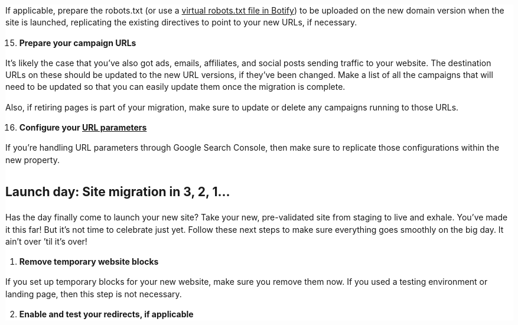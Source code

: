 <p>If applicable, prepare the robots.txt (or use a <a href="https://www.botify.com/blog/virtual-robots-txt" target="_blank" rel="noreferrer noopener">virtual robots.txt file in Botify</a>) to be uploaded on the new domain version when the site is launched, replicating the existing directives to point to your new URLs, if necessary.</p>



<ol start="15">
<li><strong>Prepare your campaign URLs</strong></li>
</ol>



<p>It&#8217;s likely the case that you&#8217;ve also got ads, emails, affiliates, and social posts sending traffic to your website. The destination URLs on these should be updated to the new URL versions, if they&#8217;ve been changed. Make a list of all the campaigns that will need to be updated so that you can easily update them once the migration is complete.</p>



<p>Also, if retiring pages is part of your migration, make sure to update or delete any campaigns running to those URLs.</p>



<ol start="16">
<li><strong>Configure your <a href="https://www.botify.com/learn/basics/what-are-url-parameters" data-internallinksmanager029f6b8e52c="4" title="url parameters" target="_blank" rel="noopener">URL parameters</a></strong></li>
</ol>



<p>If you&#8217;re handling URL parameters through Google Search Console, then make sure to replicate those configurations within the new property.</p>



<h2 class="wp-block-heading" id="launch">Launch day: Site migration in 3, 2, 1&#8230;</h2>



<p>Has the day finally come to launch your new site? Take your new, pre-validated site from staging to live and exhale. You&#8217;ve made it this far! But it&#8217;s not time to celebrate just yet. Follow these next steps to make sure everything goes smoothly on the big day. It ain&#8217;t over &#8217;til it&#8217;s over!</p>



<ol>
<li><strong>Remove temporary website blocks</strong></li>
</ol>



<p>If you set up temporary blocks for your new website, make sure you remove them now. If you used a testing environment or landing page, then this step is not necessary.</p>



<ol start="2">
<li><strong>Enable and test your redirects, if applicable</strong></li>
</ol>

